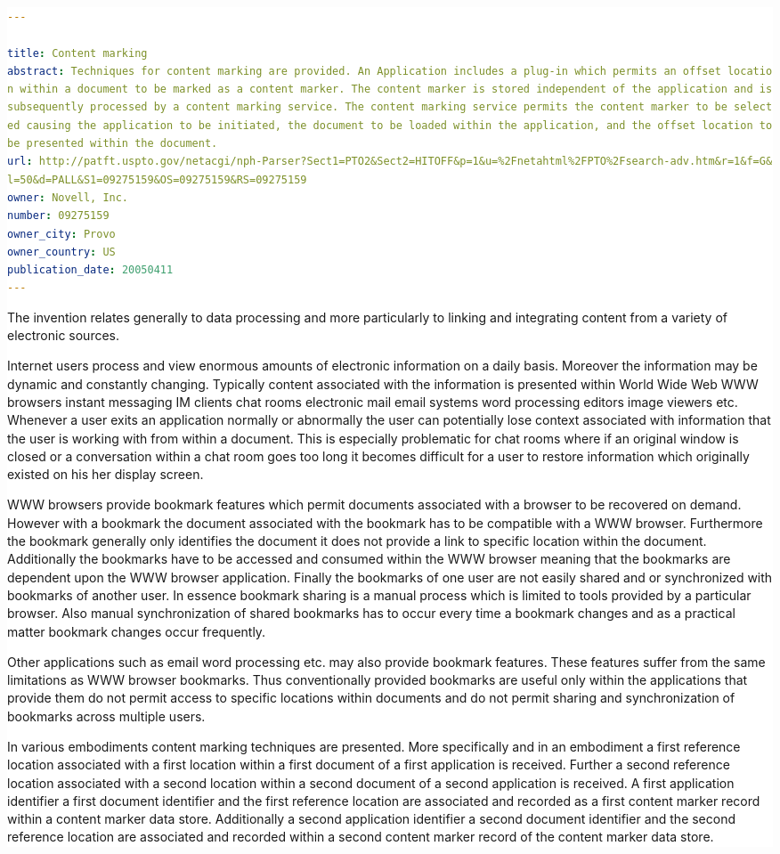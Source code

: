 ```yaml
---

title: Content marking
abstract: Techniques for content marking are provided. An Application includes a plug-in which permits an offset location within a document to be marked as a content marker. The content marker is stored independent of the application and is subsequently processed by a content marking service. The content marking service permits the content marker to be selected causing the application to be initiated, the document to be loaded within the application, and the offset location to be presented within the document.
url: http://patft.uspto.gov/netacgi/nph-Parser?Sect1=PTO2&Sect2=HITOFF&p=1&u=%2Fnetahtml%2FPTO%2Fsearch-adv.htm&r=1&f=G&l=50&d=PALL&S1=09275159&OS=09275159&RS=09275159
owner: Novell, Inc.
number: 09275159
owner_city: Provo
owner_country: US
publication_date: 20050411
---
```

The invention relates generally to data processing and more particularly to linking and integrating content from a variety of electronic sources.

Internet users process and view enormous amounts of electronic information on a daily basis. Moreover the information may be dynamic and constantly changing. Typically content associated with the information is presented within World Wide Web WWW browsers instant messaging IM clients chat rooms electronic mail email systems word processing editors image viewers etc. Whenever a user exits an application normally or abnormally the user can potentially lose context associated with information that the user is working with from within a document. This is especially problematic for chat rooms where if an original window is closed or a conversation within a chat room goes too long it becomes difficult for a user to restore information which originally existed on his her display screen.

WWW browsers provide bookmark features which permit documents associated with a browser to be recovered on demand. However with a bookmark the document associated with the bookmark has to be compatible with a WWW browser. Furthermore the bookmark generally only identifies the document it does not provide a link to specific location within the document. Additionally the bookmarks have to be accessed and consumed within the WWW browser meaning that the bookmarks are dependent upon the WWW browser application. Finally the bookmarks of one user are not easily shared and or synchronized with bookmarks of another user. In essence bookmark sharing is a manual process which is limited to tools provided by a particular browser. Also manual synchronization of shared bookmarks has to occur every time a bookmark changes and as a practical matter bookmark changes occur frequently.

Other applications such as email word processing etc. may also provide bookmark features. These features suffer from the same limitations as WWW browser bookmarks. Thus conventionally provided bookmarks are useful only within the applications that provide them do not permit access to specific locations within documents and do not permit sharing and synchronization of bookmarks across multiple users.

In various embodiments content marking techniques are presented. More specifically and in an embodiment a first reference location associated with a first location within a first document of a first application is received. Further a second reference location associated with a second location within a second document of a second application is received. A first application identifier a first document identifier and the first reference location are associated and recorded as a first content marker record within a content marker data store. Additionally a second application identifier a second document identifier and the second reference location are associated and recorded within a second content marker record of the content marker data store.
